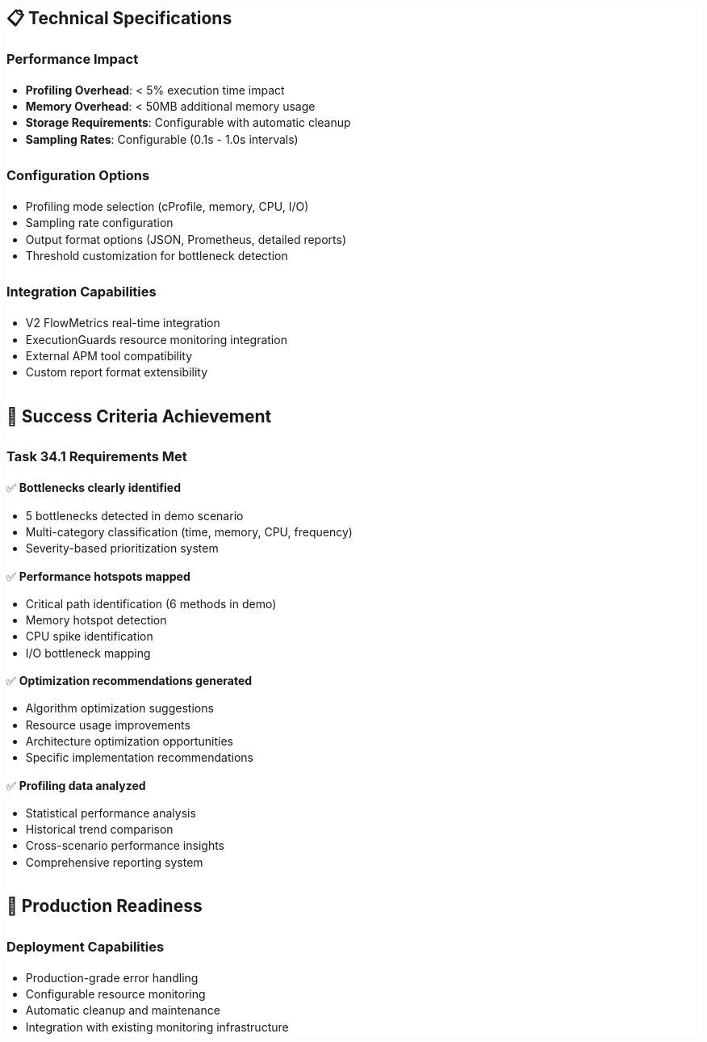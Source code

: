 ## 📋 Technical Specifications

### Performance Impact
- **Profiling Overhead**: < 5% execution time impact
- **Memory Overhead**: < 50MB additional memory usage
- **Storage Requirements**: Configurable with automatic cleanup
- **Sampling Rates**: Configurable (0.1s - 1.0s intervals)

### Configuration Options
- Profiling mode selection (cProfile, memory, CPU, I/O)
- Sampling rate configuration
- Output format options (JSON, Prometheus, detailed reports)
- Threshold customization for bottleneck detection

### Integration Capabilities
- V2 FlowMetrics real-time integration
- ExecutionGuards resource monitoring integration
- External APM tool compatibility
- Custom report format extensibility

## 🎯 Success Criteria Achievement

### Task 34.1 Requirements Met

✅ **Bottlenecks clearly identified**
- 5 bottlenecks detected in demo scenario
- Multi-category classification (time, memory, CPU, frequency)
- Severity-based prioritization system

✅ **Performance hotspots mapped**
- Critical path identification (6 methods in demo)
- Memory hotspot detection
- CPU spike identification
- I/O bottleneck mapping

✅ **Optimization recommendations generated** 
- Algorithm optimization suggestions
- Resource usage improvements
- Architecture optimization opportunities
- Specific implementation recommendations

✅ **Profiling data analyzed**
- Statistical performance analysis
- Historical trend comparison
- Cross-scenario performance insights
- Comprehensive reporting system

## 🚀 Production Readiness

### Deployment Capabilities
- Production-grade error handling
- Configurable resource monitoring
- Automatic cleanup and maintenance
- Integration with existing monitoring infrastructure
